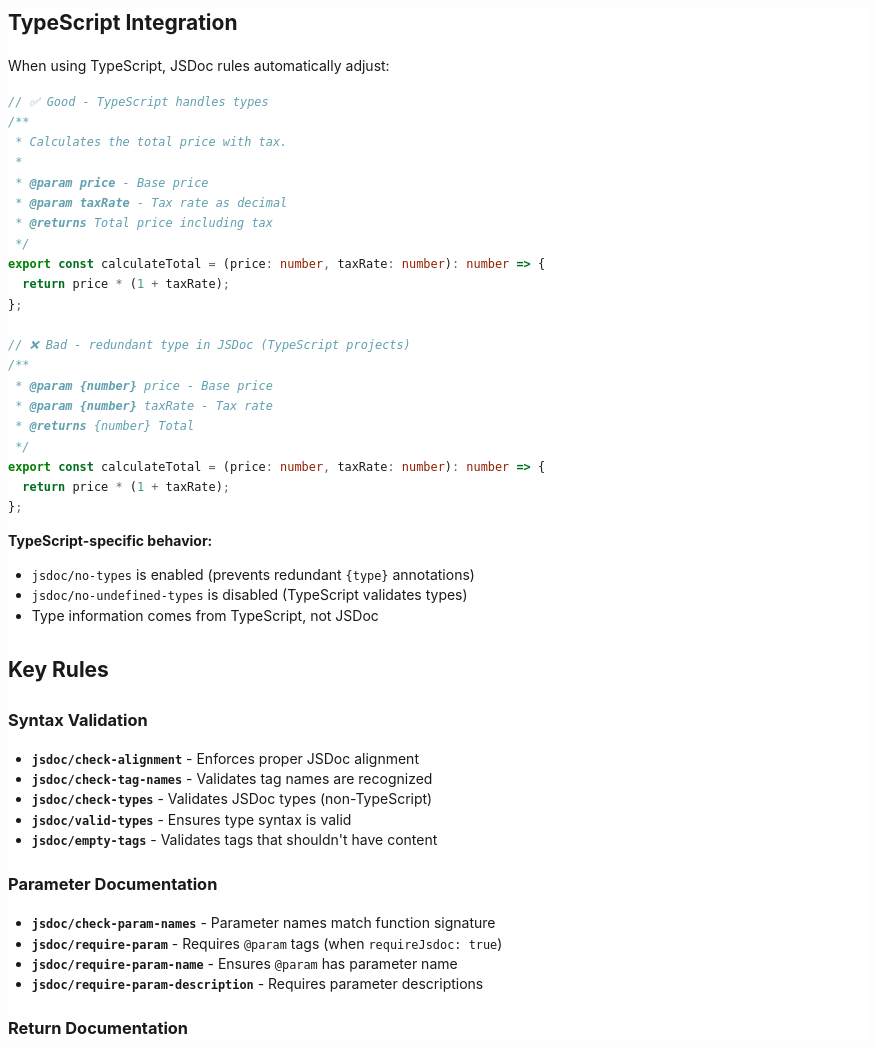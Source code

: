 ## TypeScript Integration

When using TypeScript, JSDoc rules automatically adjust:

```ts
// ✅ Good - TypeScript handles types
/**
 * Calculates the total price with tax.
 *
 * @param price - Base price
 * @param taxRate - Tax rate as decimal
 * @returns Total price including tax
 */
export const calculateTotal = (price: number, taxRate: number): number => {
  return price * (1 + taxRate);
};

// ❌ Bad - redundant type in JSDoc (TypeScript projects)
/**
 * @param {number} price - Base price
 * @param {number} taxRate - Tax rate
 * @returns {number} Total
 */
export const calculateTotal = (price: number, taxRate: number): number => {
  return price * (1 + taxRate);
};
```

**TypeScript-specific behavior:**

- `jsdoc/no-types` is enabled (prevents redundant `{type}` annotations)
- `jsdoc/no-undefined-types` is disabled (TypeScript validates types)
- Type information comes from TypeScript, not JSDoc

## Key Rules

### Syntax Validation

- **`jsdoc/check-alignment`** - Enforces proper JSDoc alignment
- **`jsdoc/check-tag-names`** - Validates tag names are recognized
- **`jsdoc/check-types`** - Validates JSDoc types (non-TypeScript)
- **`jsdoc/valid-types`** - Ensures type syntax is valid
- **`jsdoc/empty-tags`** - Validates tags that shouldn't have content

### Parameter Documentation

- **`jsdoc/check-param-names`** - Parameter names match function signature
- **`jsdoc/require-param`** - Requires `@param` tags (when `requireJsdoc: true`)
- **`jsdoc/require-param-name`** - Ensures `@param` has parameter name
- **`jsdoc/require-param-description`** - Requires parameter descriptions

### Return Documentation
